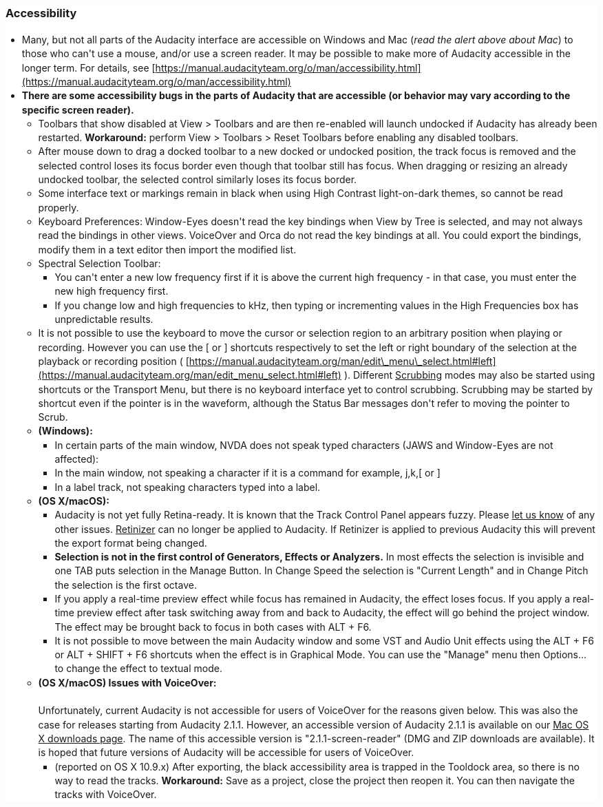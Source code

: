 ### Accessibility

* Many, but not all parts of the Audacity interface are accessible on Windows and Mac (_read the alert above about Mac_) to those who can't use a mouse, and/or use a screen reader. It may be possible to make more of Audacity accessible in the longer term. For details, see [https://manual.audacityteam.org/o/man/accessibility.html](https://manual.audacityteam.org/o/man/accessibility.html)
* **There are some accessibility bugs in the parts of Audacity that are accessible (or behavior may vary according to the specific screen reader).**
  * Toolbars that show disabled at View > Toolbars and are then re-enabled will launch undocked if Audacity has already been restarted. **Workaround:** perform View > Toolbars > Reset Toolbars before enabling any disabled toolbars.
  * After mouse down to drag a docked toolbar to a new docked or undocked position, the track focus is removed and the selected control loses its focus border even though that toolbar still has focus. When dragging or resizing an already undocked toolbar, the selected control similarly loses its focus border.
  * Some interface text or markings remain in black when using High Contrast light-on-dark themes, so cannot be read properly.
  * Keyboard Preferences: Window-Eyes doesn't read the key bindings when View by Tree is selected, and may not always read the bindings in other views. VoiceOver and Orca do not read the key bindings at all. You could export the bindings, modify them in a text editor then import the modified list.
  * Spectral Selection Toolbar:
    * You can't enter a new low frequency first if it is above the current high frequency - in that case, you must enter the new high frequency first.
    * If you change low and high frequencies to kHz, then typing or incrementing values in the High Frequencies box has unpredictable results.
  * It is not possible to use the keyboard to move the cursor or selection region to an arbitrary position when playing or recording. However you can use the \[ or ] shortcuts respectively to set the left or right boundary of the selection at the playback or recording position ( [https://manual.audacityteam.org/man/edit\_menu\_select.html#left](https://manual.audacityteam.org/man/edit_menu_select.html#left) ). Different [Scrubbing](https://manual.audacityteam.org/man/scrubbing_and_seeking.html) modes may also be started using shortcuts or the Transport Menu, but there is no keyboard interface yet to control scrubbing. Scrubbing may be started by shortcut even if the pointer is in the waveform, although the Status Bar messages don't refer to moving the pointer to Scrub.
  * **(Windows):**
    * In certain parts of the main window, NVDA does not speak typed characters (JAWS and Window-Eyes are not affected):
    * In the main window, not speaking a character if it is a command for example, j,k,\[ or ]
    * In a label track, not speaking characters typed into a label.
  * **(OS X/macOS):**
    * Audacity is not yet fully Retina-ready. It is known that the Track Control Panel appears fuzzy. Please [let us know](http://audacityteam.org/contact/#feedback) of any other issues. [Retinizer](http://retinizer.mikelpr.com/) can no longer be applied to Audacity. If Retinizer is applied to previous Audacity this will prevent the export format being changed.
    * **Selection is not in the first control of Generators, Effects or Analyzers.** In most effects the selection is invisible and one TAB puts selection in the Manage Button. In Change Speed the selection is "Current Length" and in Change Pitch the selection is the first octave.
    * If you apply a real-time preview effect while focus has remained in Audacity, the effect loses focus. If you apply a real-time preview effect after task switching away from and back to Audacity, the effect will go behind the project window. The effect may be brought back to focus in both cases with ALT + F6.
    * It is not possible to move between the main Audacity window and some VST and Audio Unit effects using the ALT + F6 or ALT + SHIFT + F6 shortcuts when the effect is in Graphical Mode. You can use the "Manage" menu then Options... to change the effect to textual mode.
  * **(OS X/macOS) Issues with VoiceOver:**\
    \
    Unfortunately, current Audacity is not accessible for users of VoiceOver for the reasons given below. This was also the case for releases starting from Audacity 2.1.1. However, an accessible version of Audacity 2.1.1 is available on our [Mac OS X downloads page](http://audacityteam.org/download/mac). The name of this accessible version is "2.1.1-screen-reader" (DMG and ZIP downloads are available). It is hoped that future versions of Audacity will be accessible for users of VoiceOver.
    * (reported on OS X 10.9.x) After exporting, the black accessibility area is trapped in the Tooldock area, so there is no way to read the tracks. **Workaround:** Save as a project, close the project then reopen it. You can then navigate the tracks with VoiceOver.